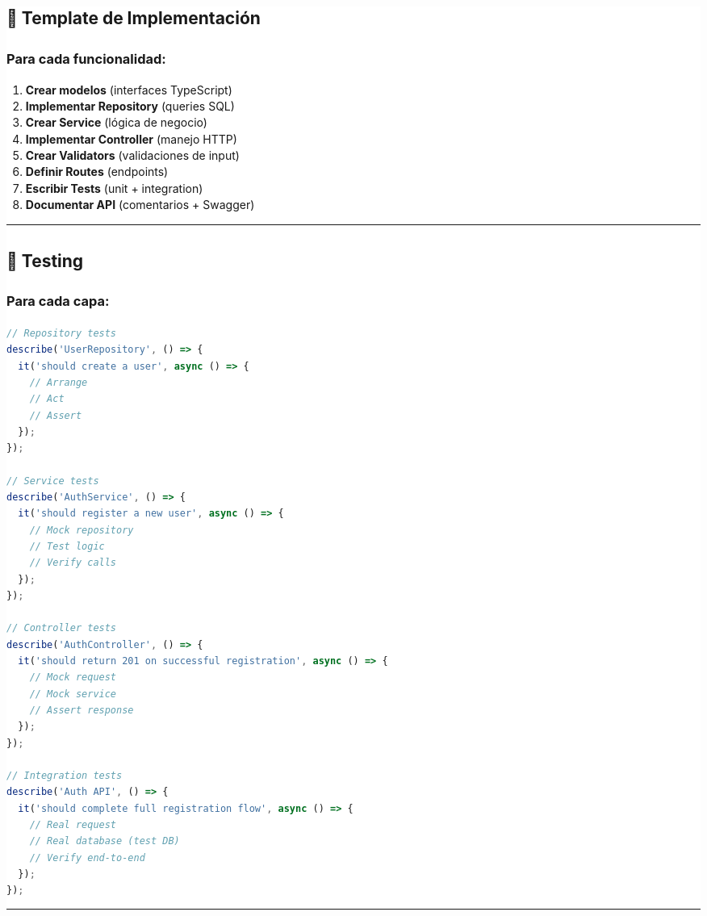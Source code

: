 
## 📝 Template de Implementación

### Para cada funcionalidad:

1. **Crear modelos** (interfaces TypeScript)
2. **Implementar Repository** (queries SQL)
3. **Crear Service** (lógica de negocio)
4. **Implementar Controller** (manejo HTTP)
5. **Crear Validators** (validaciones de input)
6. **Definir Routes** (endpoints)
7. **Escribir Tests** (unit + integration)
8. **Documentar API** (comentarios + Swagger)

---

## 🧪 Testing

### Para cada capa:

```typescript
// Repository tests
describe('UserRepository', () => {
  it('should create a user', async () => {
    // Arrange
    // Act
    // Assert
  });
});

// Service tests
describe('AuthService', () => {
  it('should register a new user', async () => {
    // Mock repository
    // Test logic
    // Verify calls
  });
});

// Controller tests
describe('AuthController', () => {
  it('should return 201 on successful registration', async () => {
    // Mock request
    // Mock service
    // Assert response
  });
});

// Integration tests
describe('Auth API', () => {
  it('should complete full registration flow', async () => {
    // Real request
    // Real database (test DB)
    // Verify end-to-end
  });
});
```

---